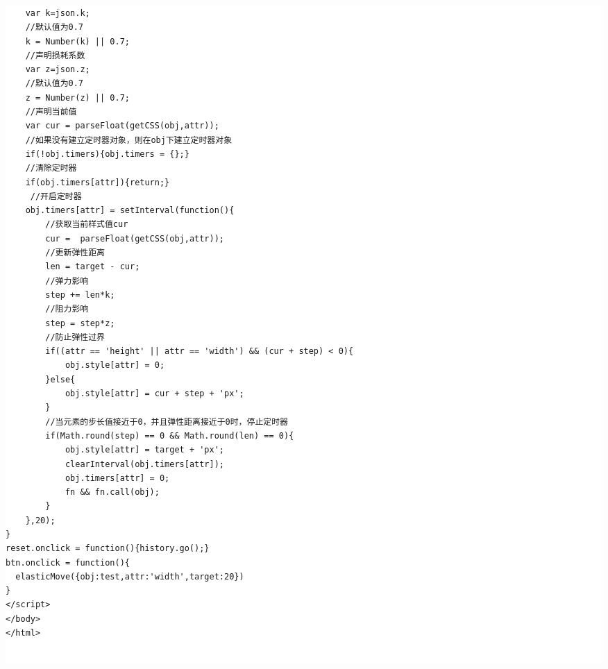 ```
    var k=json.k;
    //默认值为0.7
    k = Number(k) || 0.7;
    //声明损耗系数
    var z=json.z;
    //默认值为0.7
    z = Number(z) || 0.7;
    //声明当前值
    var cur = parseFloat(getCSS(obj,attr));
    //如果没有建立定时器对象，则在obj下建立定时器对象
    if(!obj.timers){obj.timers = {};}
    //清除定时器
    if(obj.timers[attr]){return;}
     //开启定时器
    obj.timers[attr] = setInterval(function(){
        //获取当前样式值cur
        cur =  parseFloat(getCSS(obj,attr));
        //更新弹性距离
        len = target - cur;
        //弹力影响
        step += len*k;
        //阻力影响
        step = step*z;
        //防止弹性过界
        if((attr == 'height' || attr == 'width') && (cur + step) < 0){
            obj.style[attr] = 0;
        }else{
            obj.style[attr] = cur + step + 'px';
        }
        //当元素的步长值接近于0，并且弹性距离接近于0时，停止定时器
        if(Math.round(step) == 0 && Math.round(len) == 0){
            obj.style[attr] = target + 'px';
            clearInterval(obj.timers[attr]);
            obj.timers[attr] = 0;
            fn && fn.call(obj);    
        }    
    },20);            
}
reset.onclick = function(){history.go();}
btn.onclick = function(){
  elasticMove({obj:test,attr:'width',target:20})
}
</script>    
</body>
</html>
```
<iframe style="width: 100%; height: 160px;" src="https://demo.xiaohuochai.site/js/move/elastic/e4.html" frameborder="0" width="230" height="240"></iframe>

&nbsp;
